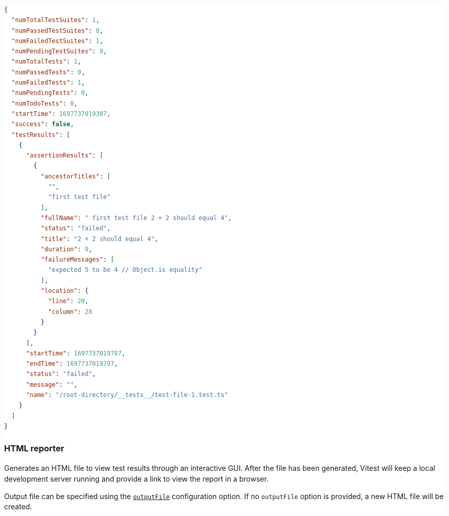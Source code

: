 ```json
{
  "numTotalTestSuites": 1,
  "numPassedTestSuites": 0,
  "numFailedTestSuites": 1,
  "numPendingTestSuites": 0,
  "numTotalTests": 1,
  "numPassedTests": 0,
  "numFailedTests": 1,
  "numPendingTests": 0,
  "numTodoTests": 0,
  "startTime": 1697737019307,
  "success": false,
  "testResults": [
    {
      "assertionResults": [
        {
          "ancestorTitles": [
            "",
            "first test file"
          ],
          "fullName": " first test file 2 + 2 should equal 4",
          "status": "failed",
          "title": "2 + 2 should equal 4",
          "duration": 9,
          "failureMessages": [
            "expected 5 to be 4 // Object.is equality"
          ],
          "location": {
            "line": 20,
            "column": 28
          }
        }
      ],
      "startTime": 1697737019787,
      "endTime": 1697737019797,
      "status": "failed",
      "message": "",
      "name": "/root-directory/__tests__/test-file-1.test.ts"
    }
  ]
}
```

### HTML reporter

Generates an HTML file to view test results through an interactive GUI. After the file has been generated, Vitest will keep a local development server running and provide a link to view the report in a browser.

Output file can be specified using the [`outputFile`](##Reporter-Output) configuration option. If no `outputFile` option is provided, a new HTML file will be created. 
